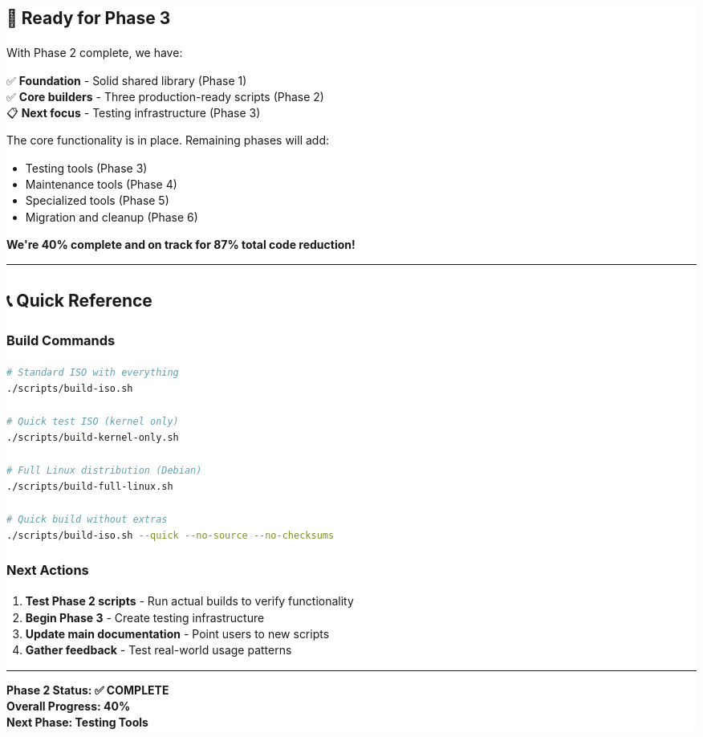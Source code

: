 
## 🚀 Ready for Phase 3

With Phase 2 complete, we have:

✅ **Foundation** - Solid shared library (Phase 1)  
✅ **Core builders** - Three production-ready scripts (Phase 2)  
📋 **Next focus** - Testing infrastructure (Phase 3)

The core functionality is in place. Remaining phases will add:

-   Testing tools (Phase 3)
-   Maintenance tools (Phase 4)
-   Specialized tools (Phase 5)
-   Migration and cleanup (Phase 6)

**We're 40% complete and on track for 87% total code reduction!**

---

## 📞 Quick Reference

### Build Commands

```bash
# Standard ISO with everything
./scripts/build-iso.sh

# Quick test ISO (kernel only)
./scripts/build-kernel-only.sh

# Full Linux distribution (Debian)
./scripts/build-full-linux.sh

# Quick build without extras
./scripts/build-iso.sh --quick --no-source --no-checksums
```

### Next Actions

1. **Test Phase 2 scripts** - Run actual builds to verify functionality
2. **Begin Phase 3** - Create testing infrastructure
3. **Update main documentation** - Point users to new scripts
4. **Gather feedback** - Test real-world usage patterns

---

**Phase 2 Status: ✅ COMPLETE**  
**Overall Progress: 40%**  
**Next Phase: Testing Tools**
